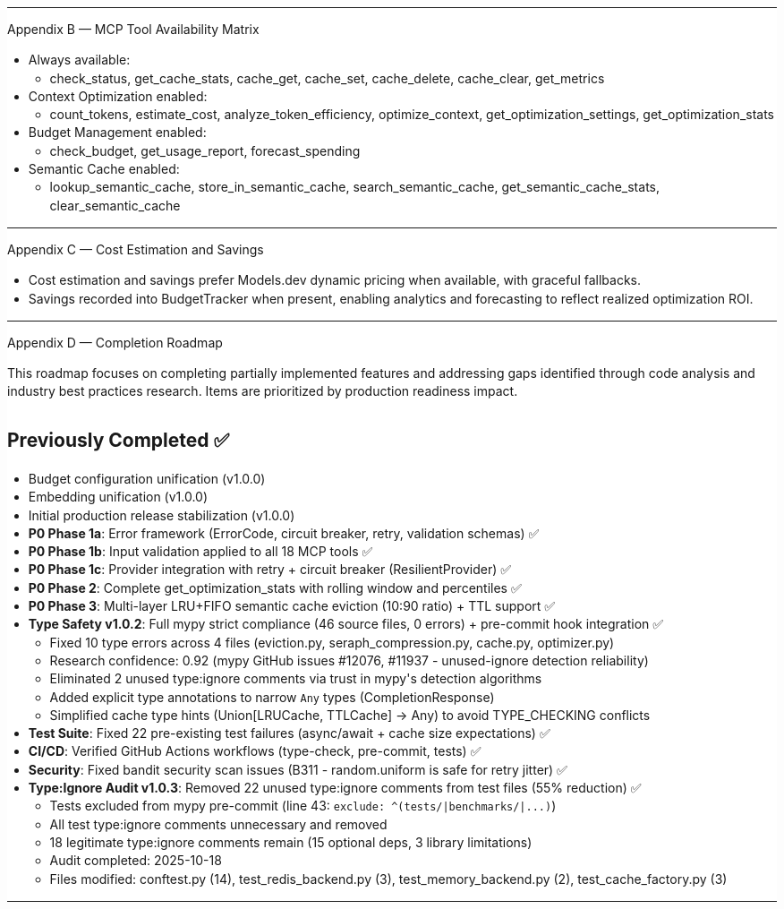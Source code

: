 --------------------------------------------------------------------------------
Appendix B — MCP Tool Availability Matrix
- Always available:
  - check_status, get_cache_stats, cache_get, cache_set, cache_delete, cache_clear, get_metrics
- Context Optimization enabled:
  - count_tokens, estimate_cost, analyze_token_efficiency, optimize_context, get_optimization_settings, get_optimization_stats
- Budget Management enabled:
  - check_budget, get_usage_report, forecast_spending
- Semantic Cache enabled:
  - lookup_semantic_cache, store_in_semantic_cache, search_semantic_cache, get_semantic_cache_stats, clear_semantic_cache

--------------------------------------------------------------------------------
Appendix C — Cost Estimation and Savings
- Cost estimation and savings prefer Models.dev dynamic pricing when available, with graceful fallbacks.
- Savings recorded into BudgetTracker when present, enabling analytics and forecasting to reflect realized optimization ROI.


--------------------------------------------------------------------------------
Appendix D — Completion Roadmap

This roadmap focuses on completing partially implemented features and addressing gaps identified through code analysis and industry best practices research. Items are prioritized by production readiness impact.

## Previously Completed ✅
- Budget configuration unification (v1.0.0)
- Embedding unification (v1.0.0)
- Initial production release stabilization (v1.0.0)
- **P0 Phase 1a**: Error framework (ErrorCode, circuit breaker, retry, validation schemas) ✅
- **P0 Phase 1b**: Input validation applied to all 18 MCP tools ✅
- **P0 Phase 1c**: Provider integration with retry + circuit breaker (ResilientProvider) ✅
- **P0 Phase 2**: Complete get_optimization_stats with rolling window and percentiles ✅
- **P0 Phase 3**: Multi-layer LRU+FIFO semantic cache eviction (10:90 ratio) + TTL support ✅
- **Type Safety v1.0.2**: Full mypy strict compliance (46 source files, 0 errors) + pre-commit hook integration ✅
  - Fixed 10 type errors across 4 files (eviction.py, seraph_compression.py, cache.py, optimizer.py)
  - Research confidence: 0.92 (mypy GitHub issues #12076, #11937 - unused-ignore detection reliability)
  - Eliminated 2 unused type:ignore comments via trust in mypy's detection algorithms
  - Added explicit type annotations to narrow `Any` types (CompletionResponse)
  - Simplified cache type hints (Union[LRUCache, TTLCache] → Any) to avoid TYPE_CHECKING conflicts
- **Test Suite**: Fixed 22 pre-existing test failures (async/await + cache size expectations) ✅
- **CI/CD**: Verified GitHub Actions workflows (type-check, pre-commit, tests) ✅
- **Security**: Fixed bandit security scan issues (B311 - random.uniform is safe for retry jitter) ✅
- **Type:Ignore Audit v1.0.3**: Removed 22 unused type:ignore comments from test files (55% reduction) ✅
  - Tests excluded from mypy pre-commit (line 43: `exclude: ^(tests/|benchmarks/|...)`)
  - All test type:ignore comments unnecessary and removed
  - 18 legitimate type:ignore comments remain (15 optional deps, 3 library limitations)
  - Audit completed: 2025-10-18
  - Files modified: conftest.py (14), test_redis_backend.py (3), test_memory_backend.py (2), test_cache_factory.py (3)

---